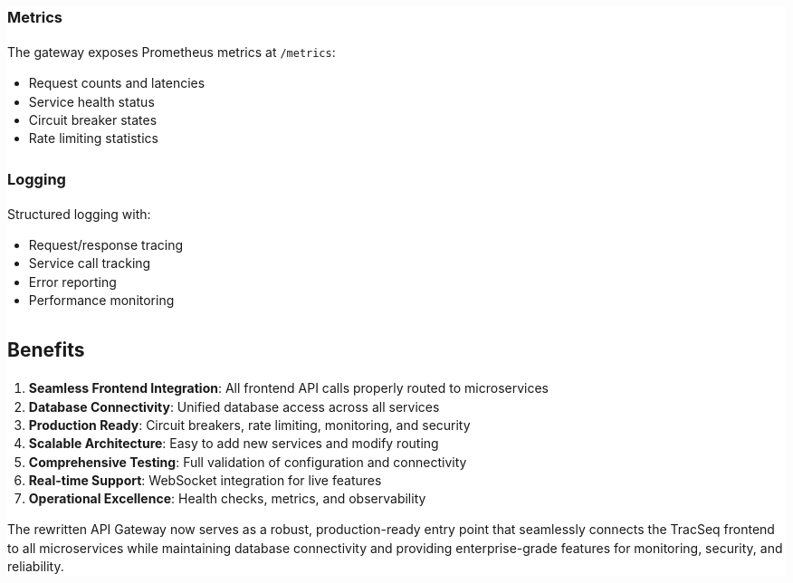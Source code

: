 ### Metrics
The gateway exposes Prometheus metrics at `/metrics`:
- Request counts and latencies
- Service health status
- Circuit breaker states
- Rate limiting statistics

### Logging
Structured logging with:
- Request/response tracing
- Service call tracking
- Error reporting
- Performance monitoring

## Benefits

1. **Seamless Frontend Integration**: All frontend API calls properly routed to microservices
2. **Database Connectivity**: Unified database access across all services
3. **Production Ready**: Circuit breakers, rate limiting, monitoring, and security
4. **Scalable Architecture**: Easy to add new services and modify routing
5. **Comprehensive Testing**: Full validation of configuration and connectivity
6. **Real-time Support**: WebSocket integration for live features
7. **Operational Excellence**: Health checks, metrics, and observability

The rewritten API Gateway now serves as a robust, production-ready entry point that seamlessly connects the TracSeq frontend to all microservices while maintaining database connectivity and providing enterprise-grade features for monitoring, security, and reliability.